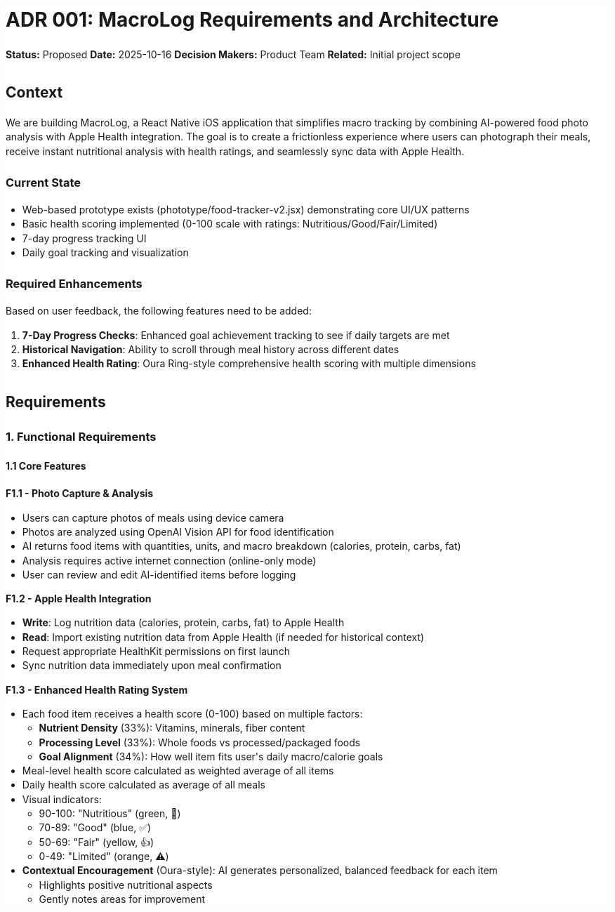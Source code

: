 # ADR 001: MacroLog Requirements and Architecture

**Status:** Proposed
**Date:** 2025-10-16
**Decision Makers:** Product Team
**Related:** Initial project scope

## Context

We are building MacroLog, a React Native iOS application that simplifies macro tracking by combining AI-powered food photo analysis with Apple Health integration. The goal is to create a frictionless experience where users can photograph their meals, receive instant nutritional analysis with health ratings, and seamlessly sync data with Apple Health.

### Current State
- Web-based prototype exists (phototype/food-tracker-v2.jsx) demonstrating core UI/UX patterns
- Basic health scoring implemented (0-100 scale with ratings: Nutritious/Good/Fair/Limited)
- 7-day progress tracking UI
- Daily goal tracking and visualization

### Required Enhancements
Based on user feedback, the following features need to be added:
1. **7-Day Progress Checks**: Enhanced goal achievement tracking to see if daily targets are met
2. **Historical Navigation**: Ability to scroll through meal history across different dates
3. **Enhanced Health Rating**: Oura Ring-style comprehensive health scoring with multiple dimensions

## Requirements

### 1. Functional Requirements

#### 1.1 Core Features

**F1.1 - Photo Capture & Analysis**
- Users can capture photos of meals using device camera
- Photos are analyzed using OpenAI Vision API for food identification
- AI returns food items with quantities, units, and macro breakdown (calories, protein, carbs, fat)
- Analysis requires active internet connection (online-only mode)
- User can review and edit AI-identified items before logging

**F1.2 - Apple Health Integration**
- **Write**: Log nutrition data (calories, protein, carbs, fat) to Apple Health
- **Read**: Import existing nutrition data from Apple Health (if needed for historical context)
- Request appropriate HealthKit permissions on first launch
- Sync nutrition data immediately upon meal confirmation

**F1.3 - Enhanced Health Rating System**
- Each food item receives a health score (0-100) based on multiple factors:
  - **Nutrient Density** (33%): Vitamins, minerals, fiber content
  - **Processing Level** (33%): Whole foods vs processed/packaged foods
  - **Goal Alignment** (34%): How well item fits user's daily macro/calorie goals
- Meal-level health score calculated as weighted average of all items
- Daily health score calculated as average of all meals
- Visual indicators:
  - 90-100: "Nutritious" (green, 🌟)
  - 70-89: "Good" (blue, ✅)
  - 50-69: "Fair" (yellow, 👍)
  - 0-49: "Limited" (orange, ⚠️)
- **Contextual Encouragement** (Oura-style): AI generates personalized, balanced feedback for each item
  - Highlights positive nutritional aspects
  - Gently notes areas for improvement